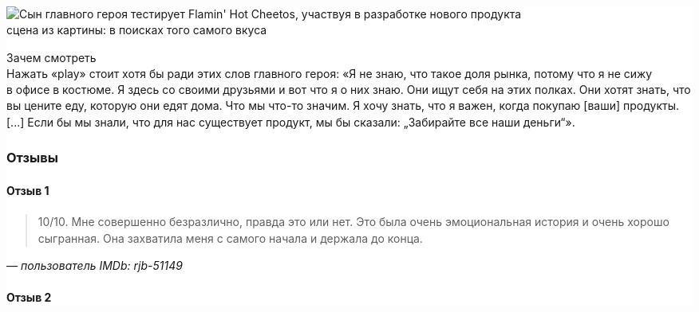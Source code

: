  <div class="figure">
<link itemprop="url" href="https://res.cloudinary.com/bartoshevich/image/upload/f_auto,q_auto/v1718114716/site/films/hot.jpg">
<img class="image" loading="lazy" decoding="async" 
     sizes="100vw" 
			srcset="https://res.cloudinary.com/bartoshevich/image/upload/w_640/f_auto,q_auto/v1718114716/site/films/hot.jpg 640w,
			https://res.cloudinary.com/bartoshevich/image/upload/w_1200/f_auto,q_auto/v1718114716/site/films/hot.jpg 1200w,
      https://res.cloudinary.com/bartoshevich/image/upload/w_1980/f_auto,q_auto/v1718114716/site/films/hot.jpg 1980w,
      https://res.cloudinary.com/bartoshevich/image/upload/f_auto,q_auto/v1718114716/site/films/hot.jpg 2160w"
      src="https://res.cloudinary.com/bartoshevich/image/upload/f_auto,q_auto/v1718114716/site/films/hot.jpg" alt="Сын главного героя тестирует Flamin' Hot Cheetos, участвуя в разработке нового продукта" width="2160" height="1440" >
<div class="figcaption">сцена из картины: в поисках того самого вкуса</div>
</div>

  <p><span class="bold">Зачем смотреть</span> <br>Нажать &laquo;play&raquo; стоит хотя&nbsp;бы ради этих слов главного героя: «Я&nbsp;не&nbsp;знаю, что такое доля рынка, потому что я&nbsp;не&nbsp;сижу в&nbsp;офисе в&nbsp;костюме. Я&nbsp;здесь со&nbsp;своими друзьями и&nbsp;вот что я&nbsp;о&nbsp;них знаю. Они ищут себя на&nbsp;этих полках. Они хотят знать, что вы&nbsp;цените еду, которую они едят дома. Что мы&nbsp;что-то значим. Я&nbsp;хочу знать, что я&nbsp;важен, когда покупаю [ваши] продукты. [...] Если&nbsp;бы мы&nbsp;знали, что для нас существует продукт, мы&nbsp;бы сказали: „Забирайте все наши деньги“». </p>

<section>
  <h3 class="bold">Отзывы</h3>

  <article class="blockquote--emphasis mt-m ml-2xl" itemprop="review" itemscope itemtype="https://schema.org/Review">
  <h4 class="element--hidden">Отзыв 1</h4>
   <meta itemprop="datePublished" content="2023-07-11">
    <div itemprop="reviewRating" itemscope itemtype="https://schema.org/Rating">
      <meta itemprop="ratingValue" content="10">
      <meta itemprop="bestRating" content="10">
    </div>
    <blockquote class="citation" cite="https://www.imdb.com/review/rw9115068/?ref_=rw_urv" itemprop="reviewBody"> 
        <p>10/10. Мне совершенно безразлично, правда это или нет. Это была очень эмоциональная история и&nbsp;очень хорошо сыгранная. Она захватила меня с&nbsp;самого начала и&nbsp;держала до&nbsp;конца.</p>
    </blockquote>
    <footer class="citation__author">
        — <span itemprop="author" itemscope itemtype="https://schema.org/Person">
            <span itemprop="name"><cite>пользователь IMDb: rjb-51149 </cite></span>
        </span>
    </footer>
     
  </article>

 <article class="blockquote--emphasis mt-m ml-2xl" itemprop="review" itemscope itemtype="https://schema.org/Review">
 <h4 class="element--hidden">Отзыв 2</h4>
    <meta itemprop="datePublished" content="2023-07-18">
    <div itemprop="reviewRating" itemscope itemtype="https://schema.org/Rating">
      <meta itemprop="ratingValue" content="5">
      <meta itemprop="bestRating" content="10">
    </div>
